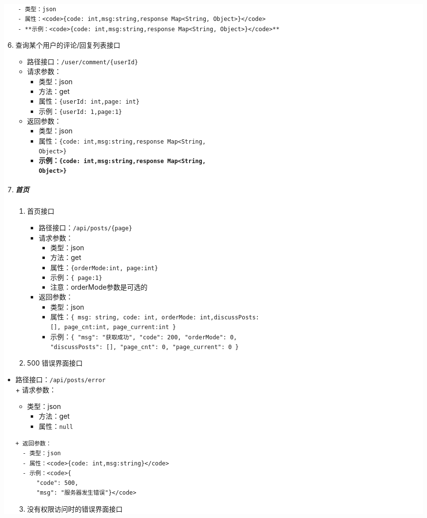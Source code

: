         - 类型：json 
        - 属性：<code>{code: int,msg:string,response Map<String, Object>}</code>
        - **示例：<code>{code: int,msg:string,response Map<String, Object>}</code>**
   6. 查询某个用户的评论/回复列表接口
      + 路径接口：<code>/user/comment/{userId}</code>  
      + 请求参数：
        - 类型：json 
        - 方法：get
        - 属性：<code>{userId: int,page: int}</code>
        - 示例：<code>{userId: 1,page:1}</code>
      + 返回参数：
        - 类型：json 
        - 属性：<code>{code: int,msg:string,response Map<String, Object>}</code>
        - **示例：<code>{code: int,msg:string,response Map<String, Object>}</code>**

3. ##### **首页**  

   1. 首页接口

      + 路径接口：<code>/api/posts/{page}</code>  
      + 请求参数：
        - 类型：json 
        - 方法：get
        - 属性：<code>{orderMode:int, page:int}</code>
        - 示例：<code>{ page:1}</code>
        - 注意：orderMode参数是可选的
      + 返回参数：
        - 类型：json 
        - 属性：<code>{
          msg: string,
       code: int,
          orderMode: int,discussPosts: [],
       page_cnt:int,
          page_current:int
          }</code>
        - 示例：<code>{
            "msg": "获取成功",
            "code": 200,
            "orderMode": 0,
            "discussPosts": [],
            "page_cnt": 0,
            "page_current": 0
          }</code>
   2. 500 错误界面接口
+ 路径接口：<code>/api/posts/error</code>  
      + 请求参数：
     - 类型：json 
        - 方法：get
        - 属性：<code>null</code>
  
      + 返回参数：
        - 类型：json
        - 属性：<code>{code: int,msg:string}</code>
        - 示例：<code>{
            "code": 500,
            "msg": "服务器发生错误"}</code>
   3. 没有权限访问时的错误界面接口
  
